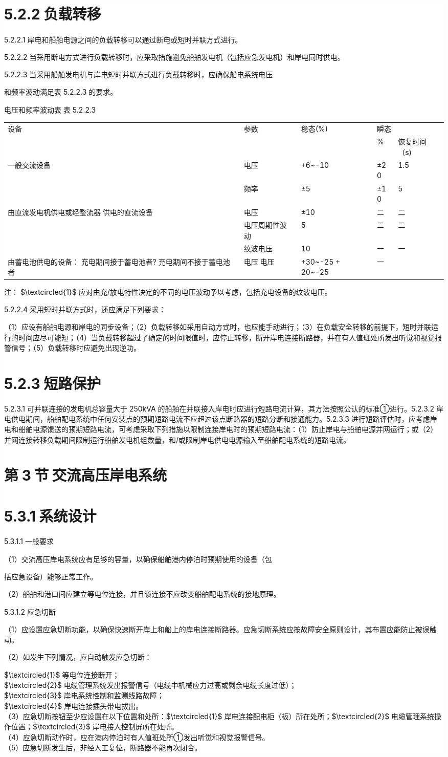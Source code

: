 # 5.2.2 负载转移  

5.2.2.1 岸电和船舶电源之间的负载转移可以通过断电或短时并联方式进行。  

5.2.2.2 当采用断电方式进行负载转移时，应采取措施避免船舶发电机（包括应急发电机）和岸电同时供电。  

5.2.2.3 当采用船舶发电机与岸电短时并联方式进行负载转移时，应确保船电系统电压  

和频率波动满足表 5.2.2.3 的要求。  

电压和频率波动表 表 5.2.2.3  


<html><body><table><tr><td rowspan="2">设备</td><td rowspan="2">参数</td><td rowspan="2">稳态(%)</td><td colspan="2">瞬态</td></tr><tr><td>% </td><td>恢复时间（s)</td></tr><tr><td rowspan="2">一般交流设备</td><td>电压</td><td>+6~-10</td><td>±20</td><td>1.5</td></tr><tr><td>频率</td><td>±5</td><td>±10</td><td>5</td></tr><tr><td rowspan="3">由直流发电机供电或经整流器 供电的直流设备</td><td>电压</td><td>±10</td><td>二</td><td>二</td></tr><tr><td>电压周期性波动</td><td>5</td><td>二</td><td>二</td></tr><tr><td>纹波电压</td><td>10</td><td>一</td><td>一</td></tr><tr><td>由蓄电池供电的设备： 充电期间接于蓄电池者? 充电期间不接于蓄电池者</td><td>电压 电压</td><td>+30~-25 + 20~-25</td><td>一</td><td></td></tr></table></body></html>

注： $\textcircled{1}$ 应对由充/放电特性决定的不同的电压波动予以考虑，包括充电设备的纹波电压。  

5.2.2.4 采用短时并联方式时，还应满足下列要求：  

（1）应设有船舶电源和岸电的同步设备；（2）负载转移如采用自动方式时，也应能手动进行；（3）在负载安全转移的前提下，短时并联运行的时间应尽可能短；（4）当负载转移超过了确定的时间限值时，应停止转移，断开岸电连接断路器，并在有人值班处所发出听觉和视觉报警信号；（5）负载转移时应避免出现逆功。  

# 5.2.3 短路保护  

5.2.3.1 可并联连接的发电机总容量大于 250kVA 的船舶在并联接入岸电时应进行短路电流计算，其方法按照公认的标准①进行。5.2.3.2 岸电供电期间，船舶配电系统中任何安装点的预期短路电流不应超过该点断路器的短路分断和接通能力。5.2.3.3 进行短路评估时，应考虑岸电和船舶电源馈送的预期短路电流，可考虑采取下列措施以限制连接岸电时的预期短路电流：（1）防止岸电与船舶电源并网运行；或（2）并网连接转移负载期间限制运行船舶发电机组数量，和/或限制岸电供电电源输入至船舶配电系统的短路电流。  

# 第 3 节 交流高压岸电系统  

# 5.3.1 系统设计  

5.3.1.1 一般要求  

（1）交流高压岸电系统应有足够的容量，以确保船舶港内停泊时预期使用的设备（包  

括应急设备）能够正常工作。  

（2）船舶和港口间应建立等电位连接，并且该连接不应改变船舶配电系统的接地原理。  

5.3.1.2 应急切断  

（1）应设置应急切断功能，以确保快速断开岸上和船上的岸电连接断路器。应急切断系统应按故障安全原则设计，其布置应能防止被误触动。  

（2）如发生下列情况，应自动触发应急切断：  

$\textcircled{1}$ 等电位连接断开；  
$\textcircled{2}$ 电缆管理系统发出报警信号（电缆中机械应力过高或剩余电缆长度过低）；  
$\textcircled{3}$ 岸电系统控制和监测线路故障；  
$\textcircled{4}$ 岸电连接插头带电拔出。  
（3）应急切断按钮至少应设置在以下位置和处所：$\textcircled{1}$ 岸电连接配电柜（板）所在处所；$\textcircled{2}$ 电缆管理系统操作位置；$\textcircled{3}$ 岸电接入控制屏所在处所。  
（4）应急切断动作时，应在港内停泊时有人值班处所①发出听觉和视觉报警信号。  
（5）应急切断发生后，非经人工复位，断路器不能再次闭合。  

